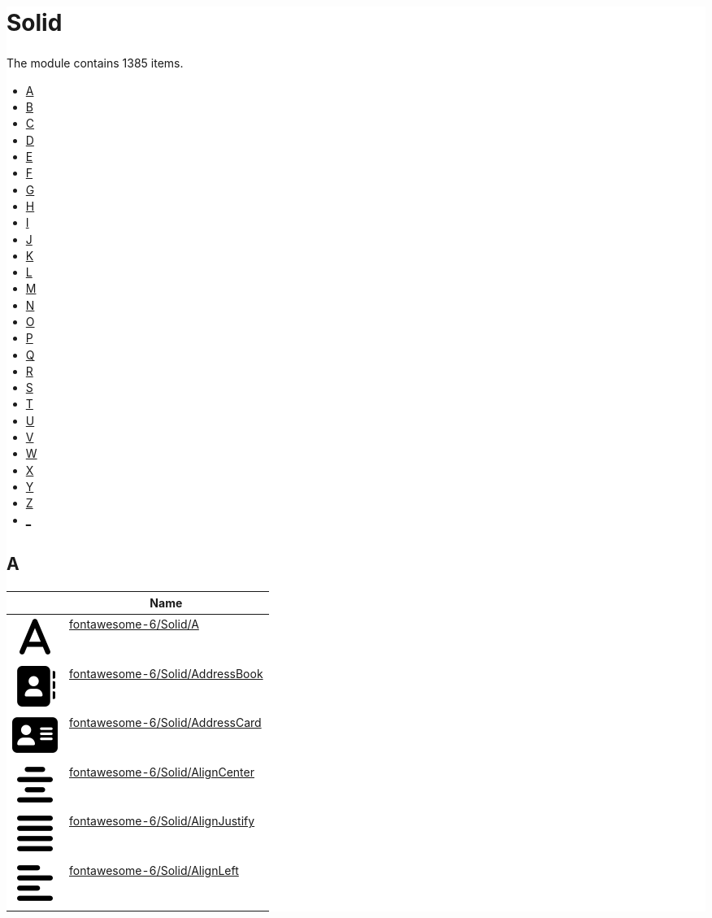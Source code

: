 # Solid

The module contains 1385 items.

- [A](#family-a)
- [B](#family-b)
- [C](#family-c)
- [D](#family-d)
- [E](#family-e)
- [F](#family-f)
- [G](#family-g)
- [H](#family-h)
- [I](#family-i)
- [J](#family-j)
- [K](#family-k)
- [L](#family-l)
- [M](#family-m)
- [N](#family-n)
- [O](#family-o)
- [P](#family-p)
- [Q](#family-q)
- [R](#family-r)
- [S](#family-s)
- [T](#family-t)
- [U](#family-u)
- [V](#family-v)
- [W](#family-w)
- [X](#family-x)
- [Y](#family-y)
- [Z](#family-z)
- [_](#family-_)


<span id="family-a"></span>
## A
| |Name|
|:---:|---|
| ![illustration of fontawesome-6/Solid/A](../../fontawesome-6/Solid/A.png) | [fontawesome-6/Solid/A](../../fontawesome-6/Solid/A.md) |
| ![illustration of fontawesome-6/Solid/AddressBook](../../fontawesome-6/Solid/AddressBook.png) | [fontawesome-6/Solid/AddressBook](../../fontawesome-6/Solid/AddressBook.md) |
| ![illustration of fontawesome-6/Solid/AddressCard](../../fontawesome-6/Solid/AddressCard.png) | [fontawesome-6/Solid/AddressCard](../../fontawesome-6/Solid/AddressCard.md) |
| ![illustration of fontawesome-6/Solid/AlignCenter](../../fontawesome-6/Solid/AlignCenter.png) | [fontawesome-6/Solid/AlignCenter](../../fontawesome-6/Solid/AlignCenter.md) |
| ![illustration of fontawesome-6/Solid/AlignJustify](../../fontawesome-6/Solid/AlignJustify.png) | [fontawesome-6/Solid/AlignJustify](../../fontawesome-6/Solid/AlignJustify.md) |
| ![illustration of fontawesome-6/Solid/AlignLeft](../../fontawesome-6/Solid/AlignLeft.png) | [fontawesome-6/Solid/AlignLeft](../../fontawesome-6/Solid/AlignLeft.md) |